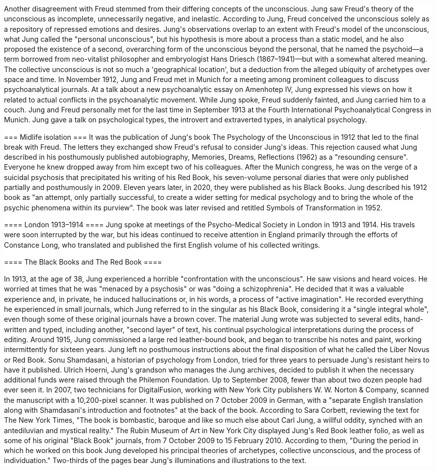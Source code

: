 Another disagreement with Freud stemmed from their differing concepts of the unconscious. Jung saw Freud's theory of the unconscious as incomplete, unnecessarily negative, and inelastic. According to Jung, Freud conceived the unconscious solely as a repository of repressed emotions and desires. Jung's observations overlap to an extent with Freud's model of the unconscious, what Jung called the "personal unconscious", but his hypothesis is more about a process than a static model, and he also proposed the existence of a second, overarching form of the unconscious beyond the personal, that he named the psychoid—a term borrowed from neo-vitalist philosopher and embryologist Hans Driesch (1867–1941)—but with a somewhat altered meaning. The collective unconscious is not so much a 'geographical location', but a deduction from the alleged ubiquity of archetypes over space and time.
In November 1912, Jung and Freud met in Munich for a meeting among prominent colleagues to discuss psychoanalytical journals. At a talk about a new psychoanalytic essay on Amenhotep IV, Jung expressed his views on how it related to actual conflicts in the psychoanalytic movement. While Jung spoke, Freud suddenly fainted, and Jung carried him to a couch.
Jung and Freud personally met for the last time in September 1913 at the Fourth International Psychoanalytical Congress in Munich. Jung gave a talk on psychological types, the introvert and extraverted types, in analytical psychology.


=== Midlife isolation ===
It was the publication of Jung's book The Psychology of the Unconscious in 1912 that led to the final break with Freud. The letters they exchanged show Freud's refusal to consider Jung's ideas. This rejection caused what Jung described in his posthumously published autobiography, Memories, Dreams, Reflections (1962) as a "resounding censure". Everyone he knew dropped away from him except two of his colleagues. After the Munich congress, he was on the verge of a suicidal psychosis that precipitated his writing of his Red Book, his seven-volume personal diaries that were only published partially and posthumously in 2009. Eleven years later, in 2020, they were published as his Black Books. Jung described his 1912 book as "an attempt, only partially successful, to create a wider setting for medical psychology and to bring the whole of the psychic phenomena within its purview". The book was later revised and retitled Symbols of Transformation in 1952.


==== London 1913–1914 ====
Jung spoke at meetings of the Psycho-Medical Society in London in 1913 and 1914. His travels were soon interrupted by the war, but his ideas continued to receive attention in England primarily through the efforts of Constance Long, who translated and published the first English volume of his collected writings.


==== The Black Books and The Red Book ====

In 1913, at the age of 38, Jung experienced a horrible "confrontation with the unconscious". He saw visions and heard voices. He worried at times that he was "menaced by a psychosis" or was "doing a schizophrenia". He decided that it was a valuable experience and, in private, he induced hallucinations or, in his words, a process of "active imagination". He recorded everything he experienced in small journals, which Jung referred to in the singular as his Black Book, considering it a "single integral whole", even though some of these original journals have a brown cover.  The material Jung wrote was subjected to several edits, hand-written and typed, including another, "second layer" of text, his continual psychological interpretations during the process of editing.  Around 1915, Jung commissioned a large red leather-bound book, and began to transcribe his notes and paint, working intermittently for sixteen years.
Jung left no posthumous instructions about the final disposition of what he called the Liber Novus or Red Book. Sonu Shamdasani, a historian of psychology from London, tried for three years to persuade Jung's resistant heirs to have it published. Ulrich Hoerni, Jung's grandson who manages the Jung archives, decided to publish it when the necessary additional funds were raised through the Philemon Foundation.  Up to September 2008, fewer than about two dozen people had ever seen it.
In 2007, two technicians for DigitalFusion, working with New York City publishers W. W. Norton & Company, scanned the manuscript with a 10,200-pixel scanner. It was published on 7 October 2009 in German, with a "separate English translation along with Shamdasani's introduction and footnotes" at the back of the book. According to Sara Corbett, reviewing the text for The New York Times, "The book is bombastic, baroque and like so much else about Carl Jung, a willful oddity, synched with an antediluvian and mystical reality."
The Rubin Museum of Art in New York City displayed Jung's Red Book leather folio, as well as some of his original "Black Book" journals, from 7 October 2009 to 15 February 2010. According to them, "During the period in which he worked on this book Jung developed his principal theories of archetypes, collective unconscious, and the process of individuation." Two-thirds of the pages bear Jung's illuminations and illustrations to the text.
